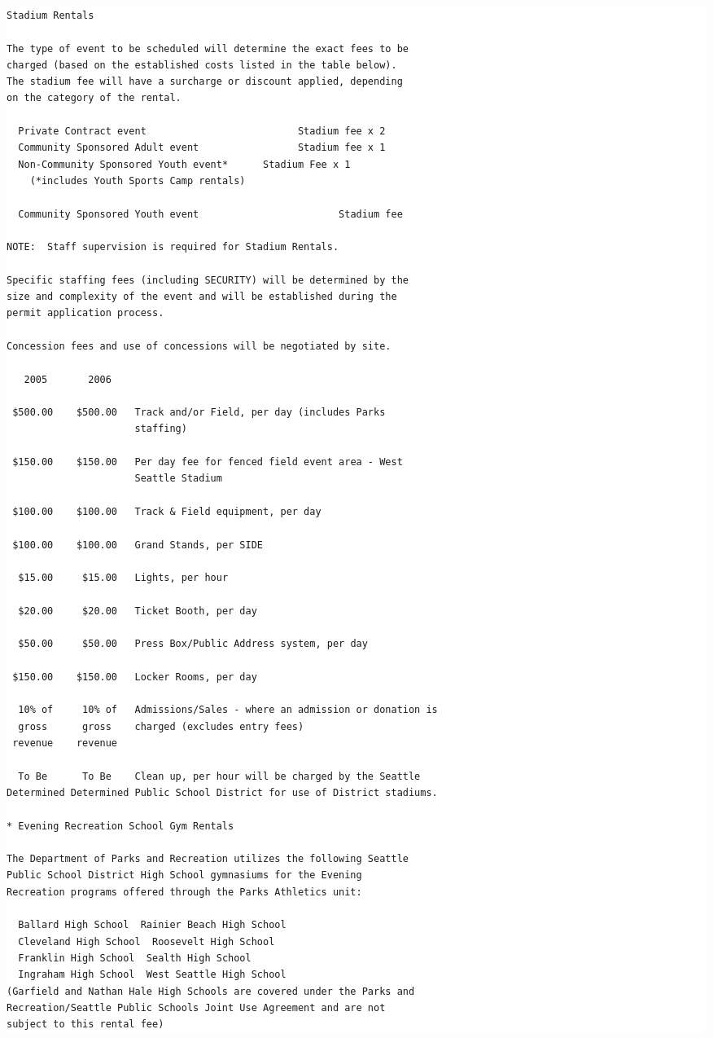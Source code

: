     Stadium Rentals  
  
    The type of event to be scheduled will determine the exact fees to be  
    charged (based on the established costs listed in the table below).  
    The stadium fee will have a surcharge or discount applied, depending  
    on the category of the rental.  
  
      Private Contract event                          Stadium fee x 2  
      Community Sponsored Adult event                 Stadium fee x 1  
      Non-Community Sponsored Youth event*      Stadium Fee x 1  
        (*includes Youth Sports Camp rentals)  
  
      Community Sponsored Youth event                        Stadium fee  
  
    NOTE:  Staff supervision is required for Stadium Rentals.  
  
    Specific staffing fees (including SECURITY) will be determined by the  
    size and complexity of the event and will be established during the  
    permit application process.  
  
    Concession fees and use of concessions will be negotiated by site.  
  
       2005       2006  
  
     $500.00    $500.00   Track and/or Field, per day (includes Parks  
                          staffing)  
  
     $150.00    $150.00   Per day fee for fenced field event area - West  
                          Seattle Stadium  
  
     $100.00    $100.00   Track & Field equipment, per day  
  
     $100.00    $100.00   Grand Stands, per SIDE  
  
      $15.00     $15.00   Lights, per hour  
  
      $20.00     $20.00   Ticket Booth, per day  
  
      $50.00     $50.00   Press Box/Public Address system, per day  
  
     $150.00    $150.00   Locker Rooms, per day  
  
      10% of     10% of   Admissions/Sales - where an admission or donation is  
      gross      gross    charged (excludes entry fees)  
     revenue    revenue  
  
      To Be      To Be    Clean up, per hour will be charged by the Seattle  
    Determined Determined Public School District for use of District stadiums.  
  
    * Evening Recreation School Gym Rentals  
  
    The Department of Parks and Recreation utilizes the following Seattle  
    Public School District High School gymnasiums for the Evening  
    Recreation programs offered through the Parks Athletics unit:  
  
      Ballard High School  Rainier Beach High School  
      Cleveland High School  Roosevelt High School  
      Franklin High School  Sealth High School  
      Ingraham High School  West Seattle High School  
    (Garfield and Nathan Hale High Schools are covered under the Parks and  
    Recreation/Seattle Public Schools Joint Use Agreement and are not  
    subject to this rental fee)  
  
